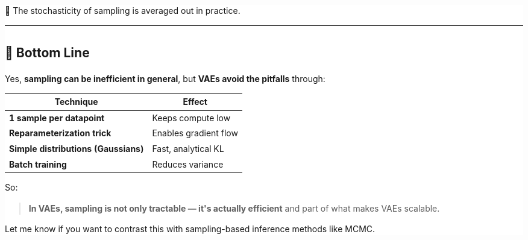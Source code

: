 📌 The stochasticity of sampling is averaged out in practice.

---

## 🧠 Bottom Line

Yes, **sampling can be inefficient in general**, but **VAEs avoid the pitfalls** through:

| Technique                            | Effect                |
| ------------------------------------ | --------------------- |
| **1 sample per datapoint**           | Keeps compute low     |
| **Reparameterization trick**         | Enables gradient flow |
| **Simple distributions (Gaussians)** | Fast, analytical KL   |
| **Batch training**                   | Reduces variance      |

So:

> **In VAEs, sampling is not only tractable — it's actually efficient** and part of what makes VAEs scalable.

Let me know if you want to contrast this with sampling-based inference methods like MCMC.
